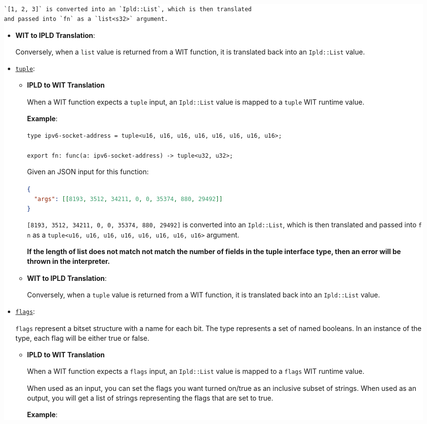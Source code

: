     `[1, 2, 3]` is converted into an `Ipld::List`, which is then translated
    and passed into `fn` as a `list<s32>` argument.

  * **WIT to IPLD Translation**:

    Conversely, when a `list` value is returned from a WIT function, it is
    translated back into an `Ipld::List` value.

- [`tuple`][wit-tuple]:

  * **IPLD to WIT Translation**

    When a WIT function expects a `tuple` input, an `Ipld::List` value is
    mapped to a `tuple` WIT runtime value.

    **Example**:

    ```wit
    type ipv6-socket-address = tuple<u16, u16, u16, u16, u16, u16, u16, u16>;

    export fn: func(a: ipv6-socket-address) -> tuple<u32, u32>;
    ```

    Given an JSON input for this function:

    ```json
    {
      "args": [[8193, 3512, 34211, 0, 0, 35374, 880, 29492]]
    }
    ```

    `[8193, 3512, 34211, 0, 0, 35374, 880, 29492]` is converted into an
    `Ipld::List`, which is then translated and passed into `fn` as a
    `tuple<u16, u16, u16, u16, u16, u16, u16, u16>` argument.

    **If the length of list does not match not match the number of fields in the
    tuple interface type, then an error will be thrown in the interpreter.**

  * **WIT to IPLD Translation**:

    Conversely, when a `tuple` value is returned from a WIT function, it is
    translated back into an `Ipld::List` value.

- [`flags`][wit-flags]:

  `flags` represent a bitset structure with a name for each bit. The type
  represents a set of named booleans. In an instance of the type, each flag will
  be either true or false.

  * **IPLD to WIT Translation**

    When a WIT function expects a `flags` input, an `Ipld::List` value is
    mapped to a `flags` WIT runtime value.

    When used as an input, you can set the flags you want turned on/true as an
    inclusive subset of strings. When used as an output, you will get a list of
    strings representing the flags that are set to true.


    **Example**:


[cidv0]: https://github.com/multiformats/cid?tab=readme-ov-file#cidv0
[cidv1]: https://github.com/multiformats/cid?tab=readme-ov-file#cidv1
[either]: https://www.scala-lang.org/api/2.13.6/scala/util/Either.html
[homestar-readme]: https://github.com/ipvm-wg/homestar/blob/main/README.md
[ipld]: https://ipld.io/
[ipld-data-model]: https://ipld.io/docs/data-model/
[ipld-float]: https://ipld.io/design/tricky-choices/numeric-domain/#floating-point
[ipld-type]: https://docs.rs/libipld/latest/libipld/ipld/enum.Ipld.html
[wasmtime]: https://github.com/bytecodealliance/wasmtime
[wit]: https://github.com/WebAssembly/component-model/blob/main/design/mvp/WIT.md
[wit-builtin]: https://component-model.bytecodealliance.org/design/wit.html#built-in-types
[wit-enum]: https://component-model.bytecodealliance.org/design/wit.html#enums
[wit-flags]: https://component-model.bytecodealliance.org/design/wit.html#flags
[wit-integer]: https://component-model.bytecodealliance.org/design/wit.html#built-in-types
[wit-list]: https://component-model.bytecodealliance.org/design/wit.html#lists
[wit-option]: https://component-model.bytecodealliance.org/design/wit.html#options
[wit-record]: https://component-model.bytecodealliance.org/design/wit.html#records
[wit-result]: https://component-model.bytecodealliance.org/design/wit.html#results
[wit-tuple]: https://component-model.bytecodealliance.org/design/wit.html#tuples
[wit-val]: https://docs.wasmtime.dev/api/wasmtime/component/enum.Val.html
[wit-variant]: https://component-model.bytecodealliance.org/design/wit.html#variants